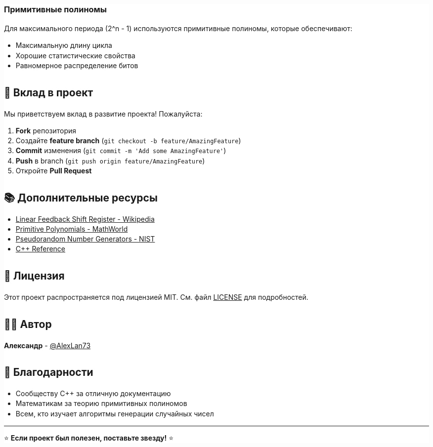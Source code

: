 ### Примитивные полиномы
Для максимального периода (2^n - 1) используются примитивные полиномы, которые обеспечивают:
- Максимальную длину цикла
- Хорошие статистические свойства
- Равномерное распределение битов

## 🤝 Вклад в проект

Мы приветствуем вклад в развитие проекта! Пожалуйста:

1. **Fork** репозитория
2. Создайте **feature branch** (`git checkout -b feature/AmazingFeature`)
3. **Commit** изменения (`git commit -m 'Add some AmazingFeature'`)
4. **Push** в branch (`git push origin feature/AmazingFeature`)
5. Откройте **Pull Request**

## 📚 Дополнительные ресурсы

- [Linear Feedback Shift Register - Wikipedia](https://en.wikipedia.org/wiki/Linear-feedback_shift_register)
- [Primitive Polynomials - MathWorld](https://mathworld.wolfram.com/PrimitivePolynomial.html)
- [Pseudorandom Number Generators - NIST](https://csrc.nist.gov/projects/random-bit-generation)
- [C++ Reference](https://en.cppreference.com/)

## 📄 Лицензия

Этот проект распространяется под лицензией MIT. См. файл [LICENSE](LICENSE) для подробностей.

## 👨‍💻 Автор

**Александр** - [@AlexLan73](https://github.com/AlexLan73)

## 🙏 Благодарности

- Сообществу C++ за отличную документацию
- Математикам за теорию примитивных полиномов
- Всем, кто изучает алгоритмы генерации случайных чисел

---

⭐ **Если проект был полезен, поставьте звезду!** ⭐